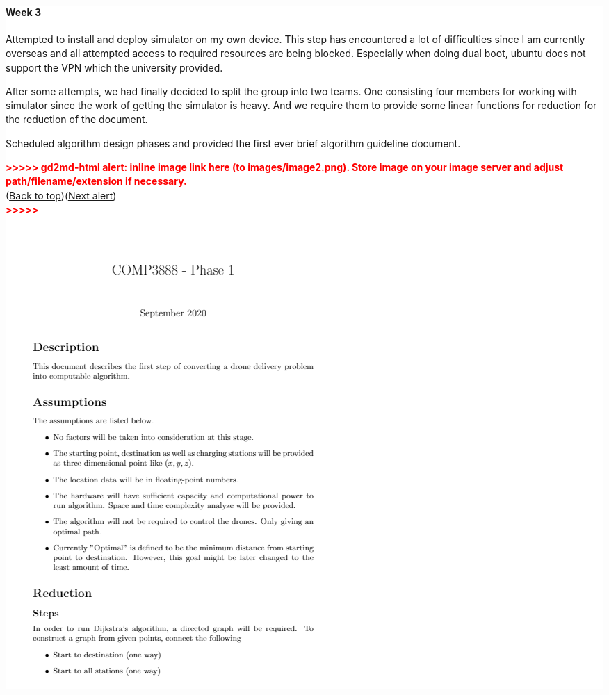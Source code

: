 

#### Week 3

Attempted to install and deploy simulator on my own device. This step has encountered a lot of difficulties since I am currently overseas and all attempted access to required resources are being blocked. Especially when doing dual boot, ubuntu does not support the VPN which the university provided. 

After some attempts, we had finally decided to split the group into two teams. One consisting four members for working with simulator since the work of getting the simulator is heavy. And we require them to provide some linear functions for reduction for the reduction of the document.

Scheduled algorithm design phases and provided the first ever brief algorithm guideline document.



<p id="gdcalert2" ><span style="color: red; font-weight: bold">>>>>>  gd2md-html alert: inline image link here (to images/image2.png). Store image on your image server and adjust path/filename/extension if necessary. </span><br>(<a href="#">Back to top</a>)(<a href="#gdcalert3">Next alert</a>)<br><span style="color: red; font-weight: bold">>>>>> </span></p>


![alt_text](images/image2.png "image_tooltip")
